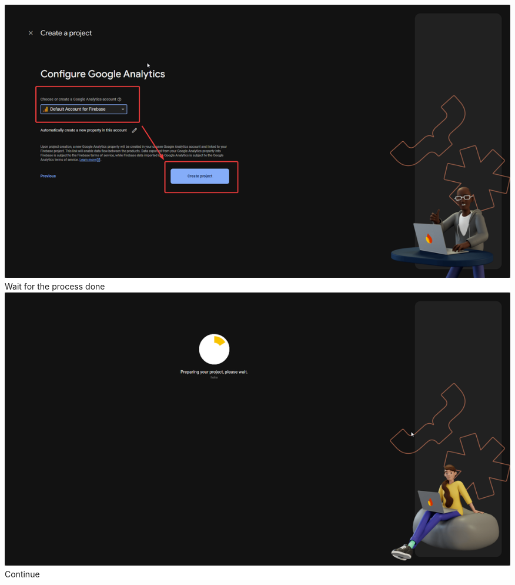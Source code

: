 ![alt text](https://github.com/ngxx-fus/ITFA/blob/main/lab3_itfa_firebase_test/imgs/image4.png?raw=true)
Wait for the process done
![alt text](https://github.com/ngxx-fus/ITFA/blob/main/lab3_itfa_firebase_test/imgs/image5.png?raw=true)
Continue